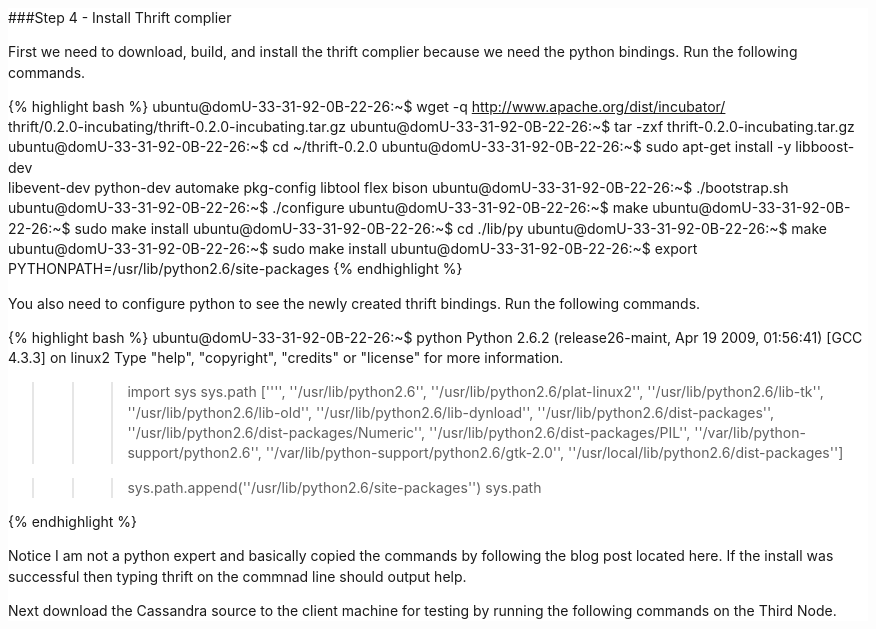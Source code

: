 ###Step 4 - Install Thrift complier

First we need to download, build, and install the thrift complier because we 
need the python bindings. Run the following commands.

{% highlight bash %}
ubuntu@domU-33-31-92-0B-22-26:~$ wget -q http://www.apache.org/dist/incubator/ \
   thrift/0.2.0-incubating/thrift-0.2.0-incubating.tar.gz
ubuntu@domU-33-31-92-0B-22-26:~$ tar -zxf thrift-0.2.0-incubating.tar.gz
ubuntu@domU-33-31-92-0B-22-26:~$ cd ~/thrift-0.2.0
ubuntu@domU-33-31-92-0B-22-26:~$ sudo apt-get install -y libboost-dev \
   libevent-dev python-dev automake pkg-config libtool flex bison
ubuntu@domU-33-31-92-0B-22-26:~$ ./bootstrap.sh
ubuntu@domU-33-31-92-0B-22-26:~$ ./configure
ubuntu@domU-33-31-92-0B-22-26:~$ make
ubuntu@domU-33-31-92-0B-22-26:~$ sudo make install
ubuntu@domU-33-31-92-0B-22-26:~$ cd ./lib/py
ubuntu@domU-33-31-92-0B-22-26:~$ make
ubuntu@domU-33-31-92-0B-22-26:~$ sudo make install
ubuntu@domU-33-31-92-0B-22-26:~$ export PYTHONPATH=/usr/lib/python2.6/site-packages
{% endhighlight %}

You also need to configure python to see the newly created thrift bindings. 
Run the following commands.

{% highlight bash %}
ubuntu@domU-33-31-92-0B-22-26:~$ python
Python 2.6.2 (release26-maint, Apr 19 2009, 01:56:41)
[GCC 4.3.3] on linux2
Type "help", "copyright", "credits" or "license" for more information.
>>> import sys
>>> sys.path
['''',
''/usr/lib/python2.6'',
''/usr/lib/python2.6/plat-linux2'',
''/usr/lib/python2.6/lib-tk'',
''/usr/lib/python2.6/lib-old'',
''/usr/lib/python2.6/lib-dynload'',
''/usr/lib/python2.6/dist-packages'',
''/usr/lib/python2.6/dist-packages/Numeric'',
''/usr/lib/python2.6/dist-packages/PIL'',
''/var/lib/python-support/python2.6'',
''/var/lib/python-support/python2.6/gtk-2.0'',
''/usr/local/lib/python2.6/dist-packages'']

>>> sys.path.append(''/usr/lib/python2.6/site-packages'')
>>> sys.path

{% endhighlight %}

Notice I am not a python expert and basically copied the commands by 
following the blog post located here. If the install was successful then 
typing thrift on the commnad line should output help.

Next download the Cassandra source to the client machine for testing by 
running the following commands on the Third Node.
